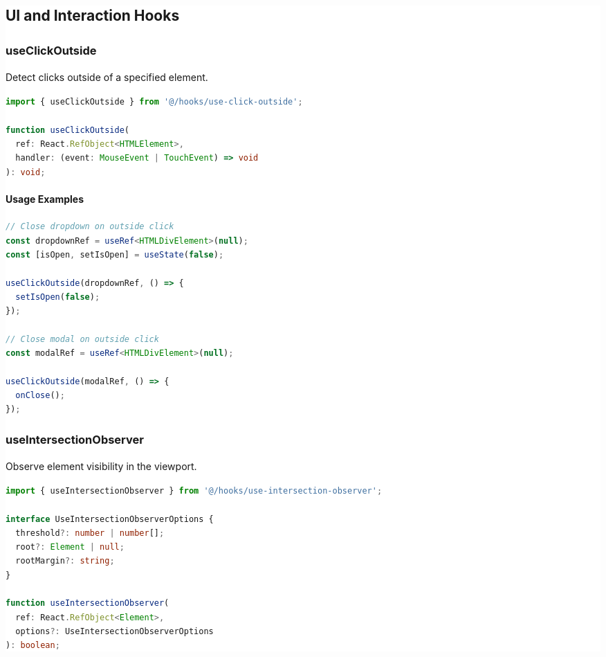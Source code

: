 ## UI and Interaction Hooks

### useClickOutside

Detect clicks outside of a specified element.

```typescript
import { useClickOutside } from '@/hooks/use-click-outside';

function useClickOutside(
  ref: React.RefObject<HTMLElement>,
  handler: (event: MouseEvent | TouchEvent) => void
): void;
```

#### Usage Examples

```typescript
// Close dropdown on outside click
const dropdownRef = useRef<HTMLDivElement>(null);
const [isOpen, setIsOpen] = useState(false);

useClickOutside(dropdownRef, () => {
  setIsOpen(false);
});

// Close modal on outside click
const modalRef = useRef<HTMLDivElement>(null);

useClickOutside(modalRef, () => {
  onClose();
});
```

### useIntersectionObserver

Observe element visibility in the viewport.

```typescript
import { useIntersectionObserver } from '@/hooks/use-intersection-observer';

interface UseIntersectionObserverOptions {
  threshold?: number | number[];
  root?: Element | null;
  rootMargin?: string;
}

function useIntersectionObserver(
  ref: React.RefObject<Element>,
  options?: UseIntersectionObserverOptions
): boolean;
```
